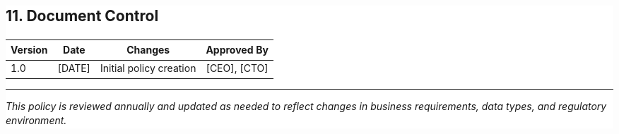 ## 11. Document Control

| Version | Date | Changes | Approved By |
|---------|------|---------|-------------|
| 1.0 | [DATE] | Initial policy creation | [CEO], [CTO] |

---

*This policy is reviewed annually and updated as needed to reflect changes in business requirements, data types, and regulatory environment.*

